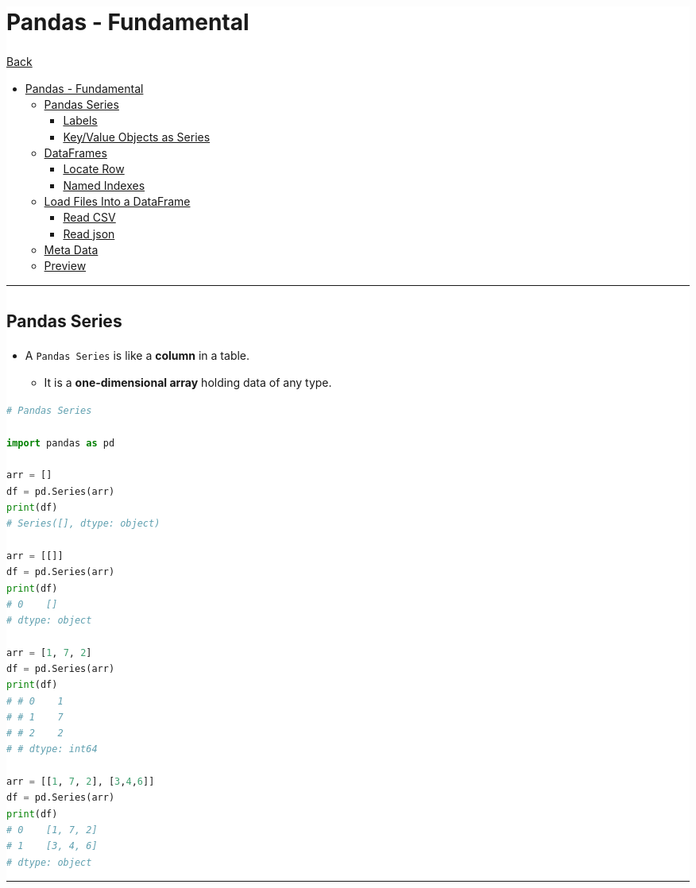 # Pandas - Fundamental

[Back](../index.md)

- [Pandas - Fundamental](#pandas---fundamental)
  - [Pandas Series](#pandas-series)
    - [Labels](#labels)
    - [Key/Value Objects as Series](#keyvalue-objects-as-series)
  - [DataFrames](#dataframes)
    - [Locate Row](#locate-row)
    - [Named Indexes](#named-indexes)
  - [Load Files Into a DataFrame](#load-files-into-a-dataframe)
    - [Read CSV](#read-csv)
    - [Read json](#read-json)
  - [Meta Data](#meta-data)
  - [Preview](#preview)

---

## Pandas Series

- A `Pandas Series` is like a **column** in a table.

  - It is a **one-dimensional array** holding data of any type.

```py
# Pandas Series

import pandas as pd

arr = []
df = pd.Series(arr)
print(df)
# Series([], dtype: object)

arr = [[]]
df = pd.Series(arr)
print(df)
# 0    []
# dtype: object

arr = [1, 7, 2]
df = pd.Series(arr)
print(df)
# # 0    1
# # 1    7
# # 2    2
# # dtype: int64

arr = [[1, 7, 2], [3,4,6]]
df = pd.Series(arr)
print(df)
# 0    [1, 7, 2]
# 1    [3, 4, 6]
# dtype: object
```

---
